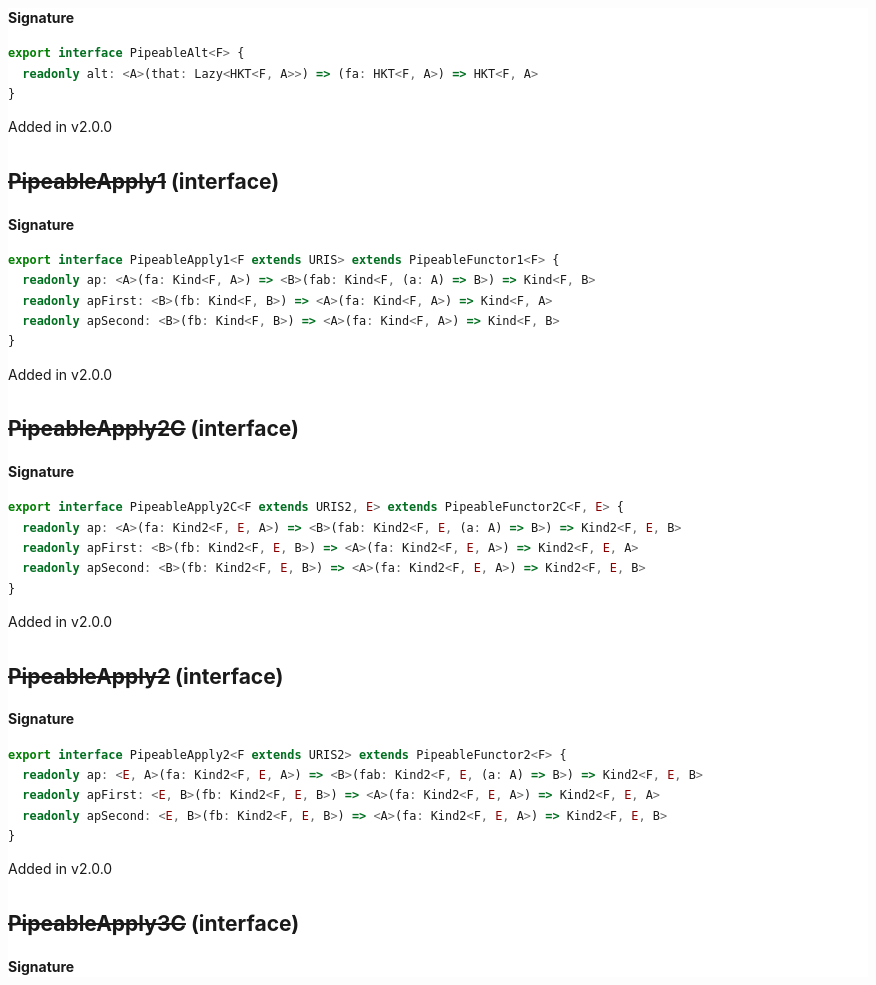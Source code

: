 **Signature**

```ts
export interface PipeableAlt<F> {
  readonly alt: <A>(that: Lazy<HKT<F, A>>) => (fa: HKT<F, A>) => HKT<F, A>
}
```

Added in v2.0.0

## ~~PipeableApply1~~ (interface)

**Signature**

```ts
export interface PipeableApply1<F extends URIS> extends PipeableFunctor1<F> {
  readonly ap: <A>(fa: Kind<F, A>) => <B>(fab: Kind<F, (a: A) => B>) => Kind<F, B>
  readonly apFirst: <B>(fb: Kind<F, B>) => <A>(fa: Kind<F, A>) => Kind<F, A>
  readonly apSecond: <B>(fb: Kind<F, B>) => <A>(fa: Kind<F, A>) => Kind<F, B>
}
```

Added in v2.0.0

## ~~PipeableApply2C~~ (interface)

**Signature**

```ts
export interface PipeableApply2C<F extends URIS2, E> extends PipeableFunctor2C<F, E> {
  readonly ap: <A>(fa: Kind2<F, E, A>) => <B>(fab: Kind2<F, E, (a: A) => B>) => Kind2<F, E, B>
  readonly apFirst: <B>(fb: Kind2<F, E, B>) => <A>(fa: Kind2<F, E, A>) => Kind2<F, E, A>
  readonly apSecond: <B>(fb: Kind2<F, E, B>) => <A>(fa: Kind2<F, E, A>) => Kind2<F, E, B>
}
```

Added in v2.0.0

## ~~PipeableApply2~~ (interface)

**Signature**

```ts
export interface PipeableApply2<F extends URIS2> extends PipeableFunctor2<F> {
  readonly ap: <E, A>(fa: Kind2<F, E, A>) => <B>(fab: Kind2<F, E, (a: A) => B>) => Kind2<F, E, B>
  readonly apFirst: <E, B>(fb: Kind2<F, E, B>) => <A>(fa: Kind2<F, E, A>) => Kind2<F, E, A>
  readonly apSecond: <E, B>(fb: Kind2<F, E, B>) => <A>(fa: Kind2<F, E, A>) => Kind2<F, E, B>
}
```

Added in v2.0.0

## ~~PipeableApply3C~~ (interface)

**Signature**
